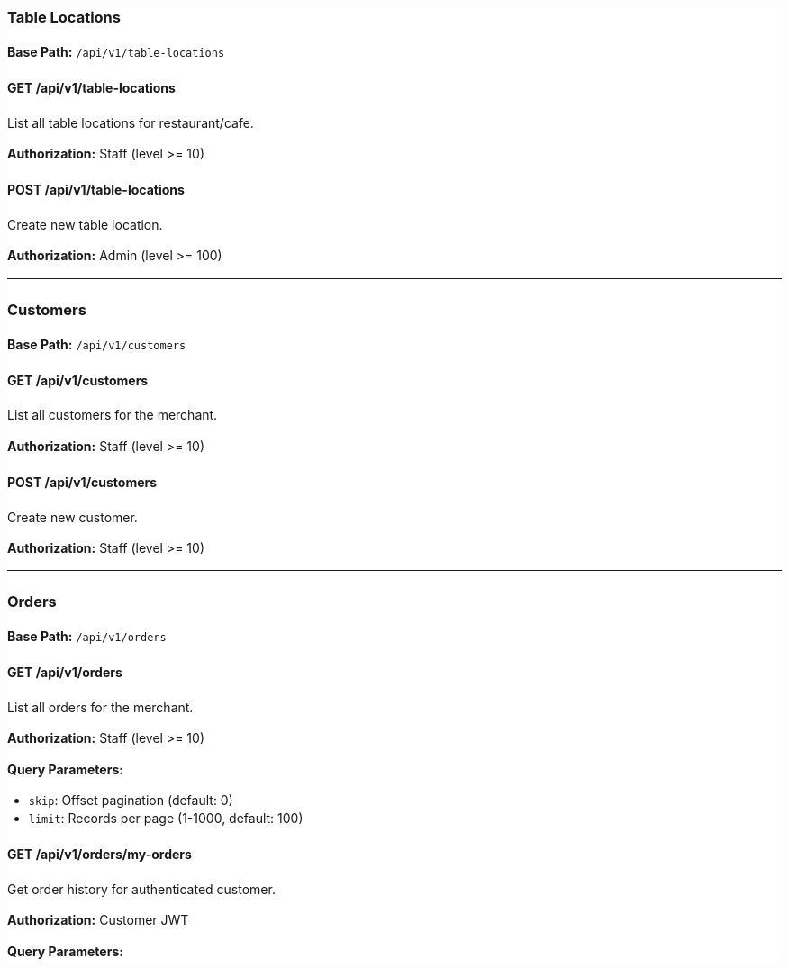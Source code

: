 
### Table Locations

**Base Path:** `/api/v1/table-locations`

#### GET /api/v1/table-locations

List all table locations for restaurant/cafe.

**Authorization:** Staff (level >= 10)

#### POST /api/v1/table-locations

Create new table location.

**Authorization:** Admin (level >= 100)

---

### Customers

**Base Path:** `/api/v1/customers`

#### GET /api/v1/customers

List all customers for the merchant.

**Authorization:** Staff (level >= 10)

#### POST /api/v1/customers

Create new customer.

**Authorization:** Staff (level >= 10)

---

### Orders

**Base Path:** `/api/v1/orders`

#### GET /api/v1/orders

List all orders for the merchant.

**Authorization:** Staff (level >= 10)

**Query Parameters:**

-   `skip`: Offset pagination (default: 0)
-   `limit`: Records per page (1-1000, default: 100)

#### GET /api/v1/orders/my-orders

Get order history for authenticated customer.

**Authorization:** Customer JWT

**Query Parameters:**
